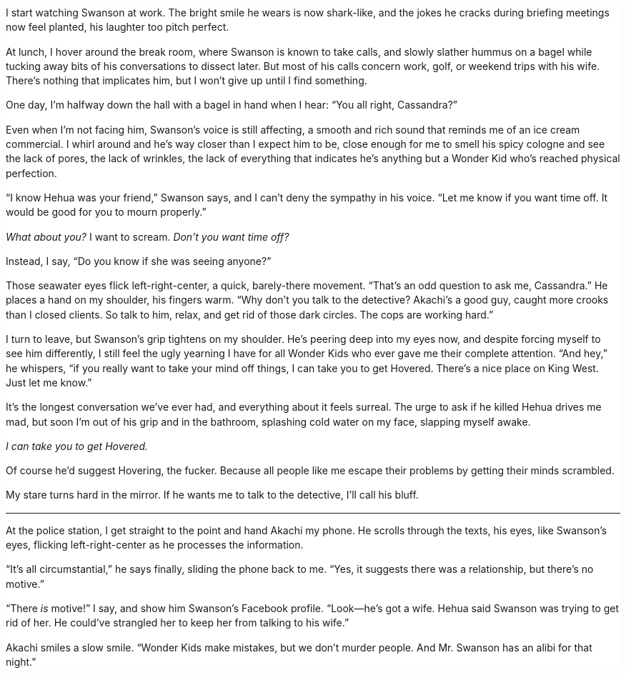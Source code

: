 I start watching Swanson at work. The bright smile he wears is now shark-like, and the jokes he cracks during briefing meetings now feel planted, his laughter too pitch perfect.

At lunch, I hover around the break room, where Swanson is known to take calls, and slowly slather hummus on a bagel while tucking away bits of his conversations to dissect later. But most of his calls concern work, golf, or weekend trips with his wife. There’s nothing that implicates him, but I won’t give up until I find something.

One day, I’m halfway down the hall with a bagel in hand when I hear: “You all right, Cassandra?”

Even when I’m not facing him, Swanson’s voice is still affecting, a smooth and rich sound that reminds me of an ice cream commercial. I whirl around and he’s way closer than I expect him to be, close enough for me to smell his spicy cologne and see the lack of pores, the lack of wrinkles, the lack of everything that indicates he’s anything but a Wonder Kid who’s reached physical perfection.

“I know Hehua was your friend,” Swanson says, and I can’t deny the sympathy in his voice. “Let me know if you want time off. It would be good for you to mourn properly.”

_What about you?_ I want to scream. _Don’t you want time off?_

Instead, I say, “Do you know if she was seeing anyone?”

Those seawater eyes flick left-right-center, a quick, barely-there movement. “That’s an odd question to ask me, Cassandra.” He places a hand on my shoulder, his fingers warm. “Why don’t you talk to the detective? Akachi’s a good guy, caught more crooks than I closed clients. So talk to him, relax, and get rid of those dark circles. The cops are working hard.”

I turn to leave, but Swanson’s grip tightens on my shoulder. He’s peering deep into my eyes now, and despite forcing myself to see him differently, I still feel the ugly yearning I have for all Wonder Kids who ever gave me their complete attention. “And hey,” he whispers, “if you really want to take your mind off things, I can take you to get Hovered. There’s a nice place on King West. Just let me know.”

It’s the longest conversation we’ve ever had, and everything about it feels surreal. The urge to ask if he killed Hehua drives me mad, but soon I’m out of his grip and in the bathroom, splashing cold water on my face, slapping myself awake.

_I can take you to get Hovered._

Of course he’d suggest Hovering, the fucker. Because all people like me escape their problems by getting their minds scrambled.

My stare turns hard in the mirror. If he wants me to talk to the detective, I’ll call his bluff.

----

At the police station, I get straight to the point and hand Akachi my phone. He scrolls through the texts, his eyes, like Swanson’s eyes, flicking left-right-center as he processes the information.

“It’s all circumstantial,” he says finally, sliding the phone back to me. “Yes, it suggests there was a relationship, but there’s no motive.”

“There _is_ motive!” I say, and show him Swanson’s Facebook profile. “Look—he’s got a wife. Hehua said Swanson was trying to get rid of her. He could’ve strangled her to keep her from talking to his wife.”

Akachi smiles a slow smile. “Wonder Kids make mistakes, but we don’t murder people. And Mr. Swanson has an alibi for that night.”
